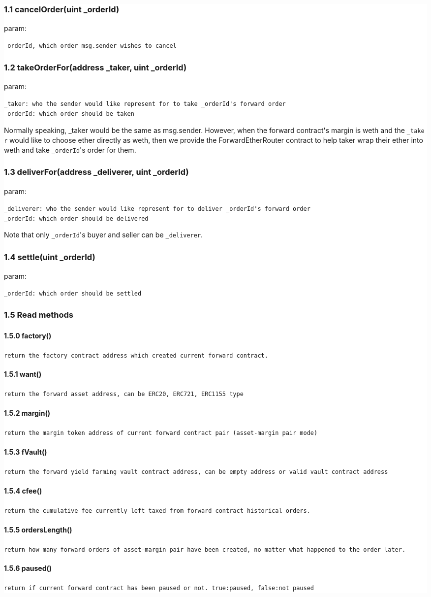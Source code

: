 ### 1.1 cancelOrder(uint _orderId)
param: 
```
_orderId, which order msg.sender wishes to cancel
```

### 1.2 takeOrderFor(address _taker, uint _orderId)

param:
```
_taker: who the sender would like represent for to take _orderId's forward order
_orderId: which order should be taken
```

Normally speaking, _taker would be the same as msg.sender. However, when the forward contract's margin is weth and the `_taker` would like to choose ether directly as weth, then we provide the ForwardEtherRouter contract to help taker wrap their ether into weth and take `_orderId`'s order for them.

### 1.3 deliverFor(address _deliverer, uint _orderId)
param:
```
_deliverer: who the sender would like represent for to deliver _orderId's forward order
_orderId: which order should be delivered
```
Note that only `_orderId`'s buyer and seller can be `_deliverer`.

### 1.4 settle(uint _orderId)
param:
```
_orderId: which order should be settled
```

### 1.5 Read methods

#### 1.5.0 factory()
```
return the factory contract address which created current forward contract.
```
#### 1.5.1 want()
```
return the forward asset address, can be ERC20, ERC721, ERC1155 type
```
####  1.5.2 margin()
```
return the margin token address of current forward contract pair (asset-margin pair mode)
```
#### 1.5.3 fVault()
```
return the forward yield farming vault contract address, can be empty address or valid vault contract address
```
#### 1.5.4 cfee()
```
return the cumulative fee currently left taxed from forward contract historical orders.
```
#### 1.5.5 ordersLength()
```
return how many forward orders of asset-margin pair have been created, no matter what happened to the order later.
```
#### 1.5.6 paused()
```
return if current forward contract has been paused or not. true:paused, false:not paused
```